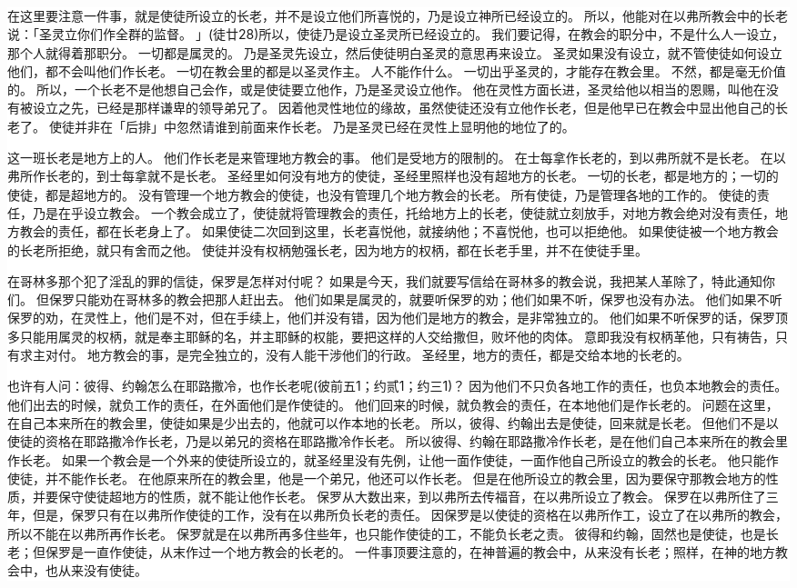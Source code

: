 在这里要注意一件事，就是使徒所设立的长老，并不是设立他们所喜悦的，乃是设立神所已经设立的。
所以，他能对在以弗所教会中的长老说：「圣灵立你们作全群的监督。
」(徒廿28)所以，使徒乃是设立圣灵所已经设立的。
我们要记得，在教会的职分中，不是什么人一设立，那个人就得着那职分。
一切都是属灵的。
乃是圣灵先设立，然后使徒明白圣灵的意思再来设立。
圣灵如果没有设立，就不管使徒如何设立他们，都不会叫他们作长老。
一切在教会里的都是以圣灵作主。
人不能作什么。
一切出乎圣灵的，才能存在教会里。
不然，都是毫无价值的。
所以，一个长老不是他想自己会作，或是使徒要立他作，乃是圣灵设立他作。
他在灵性方面长进，圣灵给他以相当的恩赐，叫他在没有被设立之先，已经是那样谦卑的领导弟兄了。
因着他灵性地位的缘故，虽然使徒还没有立他作长老，但是他早已在教会中显出他自己的长老了。
使徒并非在「后排」中忽然请谁到前面来作长老。
乃是圣灵已经在灵性上显明他的地位了的。

这一班长老是地方上的人。
他们作长老是来管理地方教会的事。
他们是受地方的限制的。
在士每拿作长老的，到以弗所就不是长老。
在以弗所作长老的，到士每拿就不是长老。
圣经里如何没有地方的使徒，圣经里照样也没有超地方的长老。
一切的长老，都是地方的；一切的使徒，都是超地方的。
没有管理一个地方教会的使徒，也没有管理几个地方教会的长老。
所有使徒，乃是管理各地的工作的。
使徒的责任，乃是在乎设立教会。
一个教会成立了，使徒就将管理教会的责任，托给地方上的长老，使徒就立刻放手，对地方教会绝对没有责任，地方教会的责任，都在长老身上了。
如果使徒二次回到这里，长老喜悦他，就接纳他；不喜悦他，也可以拒绝他。
如果使徒被一个地方教会的长老所拒绝，就只有舍而之他。
使徒并没有权柄勉强长老，因为地方的权柄，都在长老手里，并不在使徒手里。

在哥林多那个犯了淫乱的罪的信徒，保罗是怎样对付呢？
如果是今天，我们就要写信给在哥林多的教会说，我把某人革除了，特此通知你们。
但保罗只能劝在哥林多的教会把那人赶出去。
他们如果是属灵的，就要听保罗的劝；他们如果不听，保罗也没有办法。
他们如果不听保罗的劝，在灵性上，他们是不对，但在手续上，他们并没有错，因为他们是地方的教会，是非常独立的。
他们如果不听保罗的话，保罗顶多只能用属灵的权柄，就是奉主耶稣的名，并主耶稣的权能，要把这样的人交给撒但，败坏他的肉体。
意即我没有权柄革他，只有祷告，只有求主对付。
地方教会的事，是完全独立的，没有人能干涉他们的行政。
圣经里，地方的责任，都是交给本地的长老的。

也许有人问：彼得、约翰怎么在耶路撒冷，也作长老呢(彼前五1；约贰1；约三1)？
因为他们不只负各地工作的责任，也负本地教会的责任。
他们出去的时候，就负工作的责任，在外面他们是作使徒的。
他们回来的时候，就负教会的责任，在本地他们是作长老的。
问题在这里，在自己本来所在的教会里，使徒如果是少出去的，他就可以作本地的长老。
所以，彼得、约翰出去是使徒，回来就是长老。
但他们不是以使徒的资格在耶路撒冷作长老，乃是以弟兄的资格在耶路撒冷作长老。
所以彼得、约翰在耶路撒冷作长老，是在他们自己本来所在的教会里作长老。
如果一个教会是一个外来的使徒所设立的，就圣经里没有先例，让他一面作使徒，一面作他自己所设立的教会的长老。
他只能作使徒，并不能作长老。
在他原来所在的教会里，他是一个弟兄，他还可以作长老。
但是在他所设立的教会里，因为要保守那教会地方的性质，并要保守使徒超地方的性质，就不能让他作长老。
保罗从大数出来，到以弗所去传福音，在以弗所设立了教会。
保罗在以弗所住了三年，但是，保罗只有在以弗所作使徒的工作，没有在以弗所负长老的责任。
因保罗是以使徒的资格在以弗所作工，设立了在以弗所的教会，所以不能在以弗所再作长老。
保罗就是在以弗所再多住些年，也只能作使徒的工，不能负长老之责。
彼得和约翰，固然也是使徒，也是长老；但保罗是一直作使徒，从末作过一个地方教会的长老的。
一件事顶要注意的，在神普遍的教会中，从来没有长老；照样，在神的地方教会中，也从来没有使徒。
